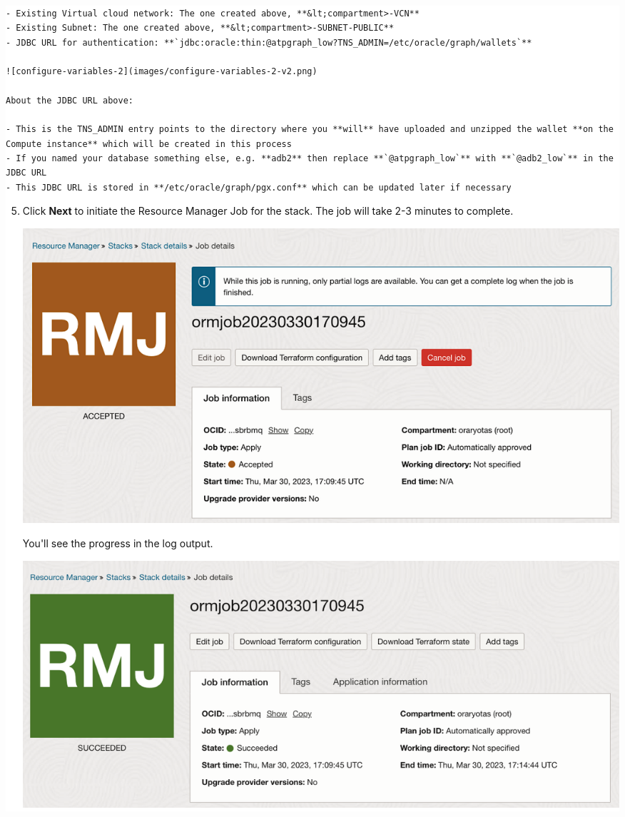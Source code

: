     - Existing Virtual cloud network: The one created above, **&lt;compartment>-VCN**
    - Existing Subnet: The one created above, **&lt;compartment>-SUBNET-PUBLIC**
    - JDBC URL for authentication: **`jdbc:oracle:thin:@atpgraph_low?TNS_ADMIN=/etc/oracle/graph/wallets`**

    ![configure-variables-2](images/configure-variables-2-v2.png)

    About the JDBC URL above:

    - This is the TNS_ADMIN entry points to the directory where you **will** have uploaded and unzipped the wallet **on the Compute instance** which will be created in this process
    - If you named your database something else, e.g. **adb2** then replace **`@atpgraph_low`** with **`@adb2_low`** in the JDBC URL
    - This JDBC URL is stored in **/etc/oracle/graph/pgx.conf** which can be updated later if necessary
    

5. Click **Next** to initiate the Resource Manager Job for the stack. The job will take 2-3 minutes to complete.

    ![rmj-1](images/rmj-1.png)

    You'll see the progress in the log output.

    ![rmj-2](images/rmj-2.png)

